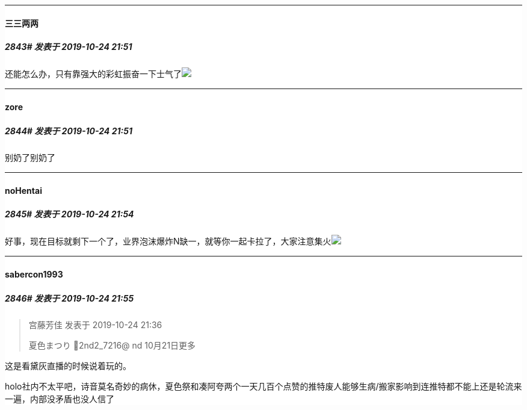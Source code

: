 





-----

####  三三两两  
##### 2843#       发表于 2019-10-24 21:51




还能怎么办，只有靠强大的彩虹振奋一下士气了<img src="https://static.saraba1st.com/image/smiley/face2017/067.png" referrerpolicy="no-referrer">







-----

####  zore  
##### 2844#       发表于 2019-10-24 21:51




别奶了别奶了







-----

####  noHentai  
##### 2845#       发表于 2019-10-24 21:54




好事，现在目标就剩下一个了，业界泡沫爆炸N缺一，就等你一起卡拉了，大家注意集火<img src="https://static.saraba1st.com/image/smiley/face2017/067.png" referrerpolicy="no-referrer">







-----

####  sabercon1993  
##### 2846#       发表于 2019-10-24 21:55



<blockquote>宫藤芳佳 发表于 2019-10-24 21:36

夏色まつり 🏮2nd‏ @7216_2nd 10月21日更多</blockquote>
这是看黛灰直播的时候说着玩的。

holo社内不太平吧，诗音莫名奇妙的病休，夏色祭和凑阿夸两个一天几百个点赞的推特废人能够生病/搬家影响到连推特都不能上还是轮流来一遍，内部没矛盾也没人信了
